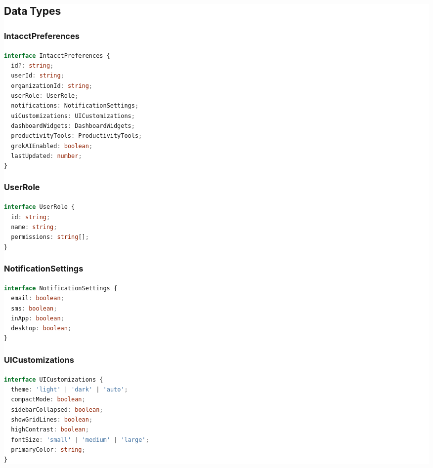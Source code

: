 ## Data Types

### IntacctPreferences

```typescript
interface IntacctPreferences {
  id?: string;
  userId: string;
  organizationId: string;
  userRole: UserRole;
  notifications: NotificationSettings;
  uiCustomizations: UICustomizations;
  dashboardWidgets: DashboardWidgets;
  productivityTools: ProductivityTools;
  grokAIEnabled: boolean;
  lastUpdated: number;
}
```

### UserRole

```typescript
interface UserRole {
  id: string;
  name: string;
  permissions: string[];
}
```

### NotificationSettings

```typescript
interface NotificationSettings {
  email: boolean;
  sms: boolean;
  inApp: boolean;
  desktop: boolean;
}
```

### UICustomizations

```typescript
interface UICustomizations {
  theme: 'light' | 'dark' | 'auto';
  compactMode: boolean;
  sidebarCollapsed: boolean;
  showGridLines: boolean;
  highContrast: boolean;
  fontSize: 'small' | 'medium' | 'large';
  primaryColor: string;
}
```
